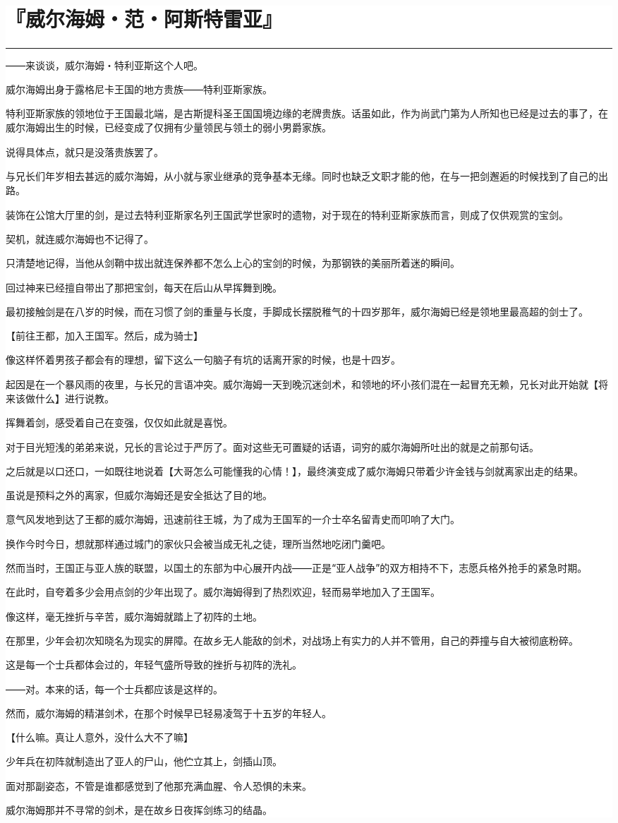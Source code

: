 # 『威尔海姆・范・阿斯特雷亚』

------

——来谈谈，威尔海姆・特利亚斯这个人吧。

威尔海姆出身于露格尼卡王国的地方贵族——特利亚斯家族。

特利亚斯家族的领地位于王国最北端，是古斯提科圣王国国境边缘的老牌贵族。话虽如此，作为尚武门第为人所知也已经是过去的事了，在威尔海姆出生的时候，已经变成了仅拥有少量领民与领土的弱小男爵家族。

说得具体点，就只是没落贵族罢了。

与兄长们年岁相去甚远的威尔海姆，从小就与家业继承的竞争基本无缘。同时也缺乏文职才能的他，在与一把剑邂逅的时候找到了自己的出路。

装饰在公馆大厅里的剑，是过去特利亚斯家名列王国武学世家时的遗物，对于现在的特利亚斯家族而言，则成了仅供观赏的宝剑。

契机，就连威尔海姆也不记得了。

只清楚地记得，当他从剑鞘中拔出就连保养都不怎么上心的宝剑的时候，为那钢铁的美丽所着迷的瞬间。

回过神来已经擅自带出了那把宝剑，每天在后山从早挥舞到晚。

最初接触剑是在八岁的时候，而在习惯了剑的重量与长度，手脚成长摆脱稚气的十四岁那年，威尔海姆已经是领地里最高超的剑士了。

【前往王都，加入王国军。然后，成为骑士】

像这样怀着男孩子都会有的理想，留下这么一句脑子有坑的话离开家的时候，也是十四岁。

起因是在一个暴风雨的夜里，与长兄的言语冲突。威尔海姆一天到晚沉迷剑术，和领地的坏小孩们混在一起冒充无赖，兄长对此开始就【将来该做什么】进行说教。

挥舞着剑，感受着自己在变强，仅仅如此就是喜悦。

对于目光短浅的弟弟来说，兄长的言论过于严厉了。面对这些无可置疑的话语，词穷的威尔海姆所吐出的就是之前那句话。

之后就是以口还口，一如既往地说着【大哥怎么可能懂我的心情！】，最终演变成了威尔海姆只带着少许金钱与剑就离家出走的结果。

虽说是预料之外的离家，但威尔海姆还是安全抵达了目的地。

意气风发地到达了王都的威尔海姆，迅速前往王城，为了成为王国军的一介士卒名留青史而叩响了大门。

换作今时今日，想就那样通过城门的家伙只会被当成无礼之徒，理所当然地吃闭门羹吧。

然而当时，王国正与亚人族的联盟，以国土的东部为中心展开内战——正是“亚人战争”的双方相持不下，志愿兵格外抢手的紧急时期。

在此时，自夸着多少会用点剑的少年出现了。威尔海姆得到了热烈欢迎，轻而易举地加入了王国军。

像这样，毫无挫折与辛苦，威尔海姆就踏上了初阵的土地。

在那里，少年会初次知晓名为现实的屏障。在故乡无人能敌的剑术，对战场上有实力的人并不管用，自己的莽撞与自大被彻底粉碎。

这是每一个士兵都体会过的，年轻气盛所导致的挫折与初阵的洗礼。

——对。本来的话，每一个士兵都应该是这样的。

然而，威尔海姆的精湛剑术，在那个时候早已轻易凌驾于十五岁的年轻人。

【什么嘛。真让人意外，没什么大不了嘛】

少年兵在初阵就制造出了亚人的尸山，他伫立其上，剑插山顶。

面对那副姿态，不管是谁都感觉到了他那充满血腥、令人恐惧的未来。

威尔海姆那并不寻常的剑术，是在故乡日夜挥剑练习的结晶。
